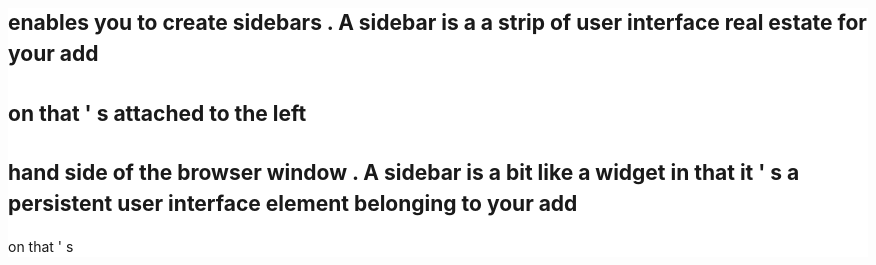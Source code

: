 enables
you
to
create
sidebars
.
A
sidebar
is
a
a
strip
of
user
interface
real
estate
for
your
add
-
on
that
'
s
attached
to
the
left
-
hand
side
of
the
browser
window
.
A
sidebar
is
a
bit
like
a
widget
in
that
it
'
s
a
persistent
user
interface
element
belonging
to
your
add
-
on
that
'
s